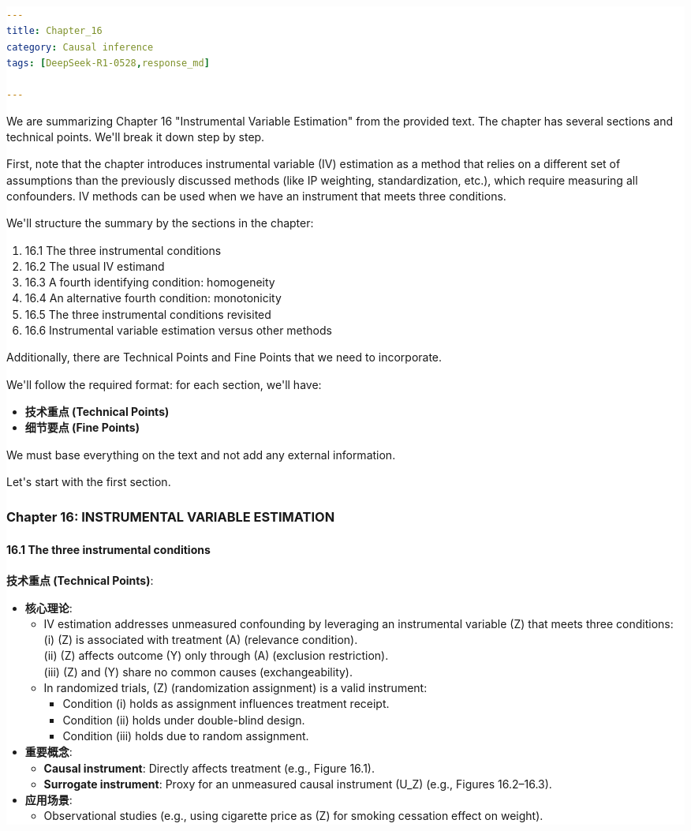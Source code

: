 ```yaml
---
title: Chapter_16
category: Causal inference
tags: [DeepSeek-R1-0528,response_md]

---
```

<think>
We are summarizing Chapter 16 "Instrumental Variable Estimation" from the provided text. The chapter has several sections and technical points. We'll break it down step by step.

First, note that the chapter introduces instrumental variable (IV) estimation as a method that relies on a different set of assumptions than the previously discussed methods (like IP weighting, standardization, etc.), which require measuring all confounders. IV methods can be used when we have an instrument that meets three conditions.

We'll structure the summary by the sections in the chapter:

1. 16.1 The three instrumental conditions
2. 16.2 The usual IV estimand
3. 16.3 A fourth identifying condition: homogeneity
4. 16.4 An alternative fourth condition: monotonicity
5. 16.5 The three instrumental conditions revisited
6. 16.6 Instrumental variable estimation versus other methods

Additionally, there are Technical Points and Fine Points that we need to incorporate.

We'll follow the required format: for each section, we'll have:
- **技术重点 (Technical Points)**
- **细节要点 (Fine Points)**

We must base everything on the text and not add any external information.

Let's start with the first section.
</think>
### Chapter 16: INSTRUMENTAL VARIABLE ESTIMATION

#### 16.1 The three instrumental conditions  
**技术重点 (Technical Points)**:  
- **核心理论**:  
  - IV estimation addresses unmeasured confounding by leveraging an instrumental variable \(Z\) that meets three conditions:  
    (i) \(Z\) is associated with treatment \(A\) (relevance condition).  
    (ii) \(Z\) affects outcome \(Y\) only through \(A\) (exclusion restriction).  
    (iii) \(Z\) and \(Y\) share no common causes (exchangeability).  
  - In randomized trials, \(Z\) (randomization assignment) is a valid instrument:  
    - Condition (i) holds as assignment influences treatment receipt.  
    - Condition (ii) holds under double-blind design.  
    - Condition (iii) holds due to random assignment.  
- **重要概念**:  
  - **Causal instrument**: Directly affects treatment (e.g., Figure 16.1).  
  - **Surrogate instrument**: Proxy for an unmeasured causal instrument \(U_Z\) (e.g., Figures 16.2–16.3).  
- **应用场景**:  
  - Observational studies (e.g., using cigarette price as \(Z\) for smoking cessation effect on weight).  
